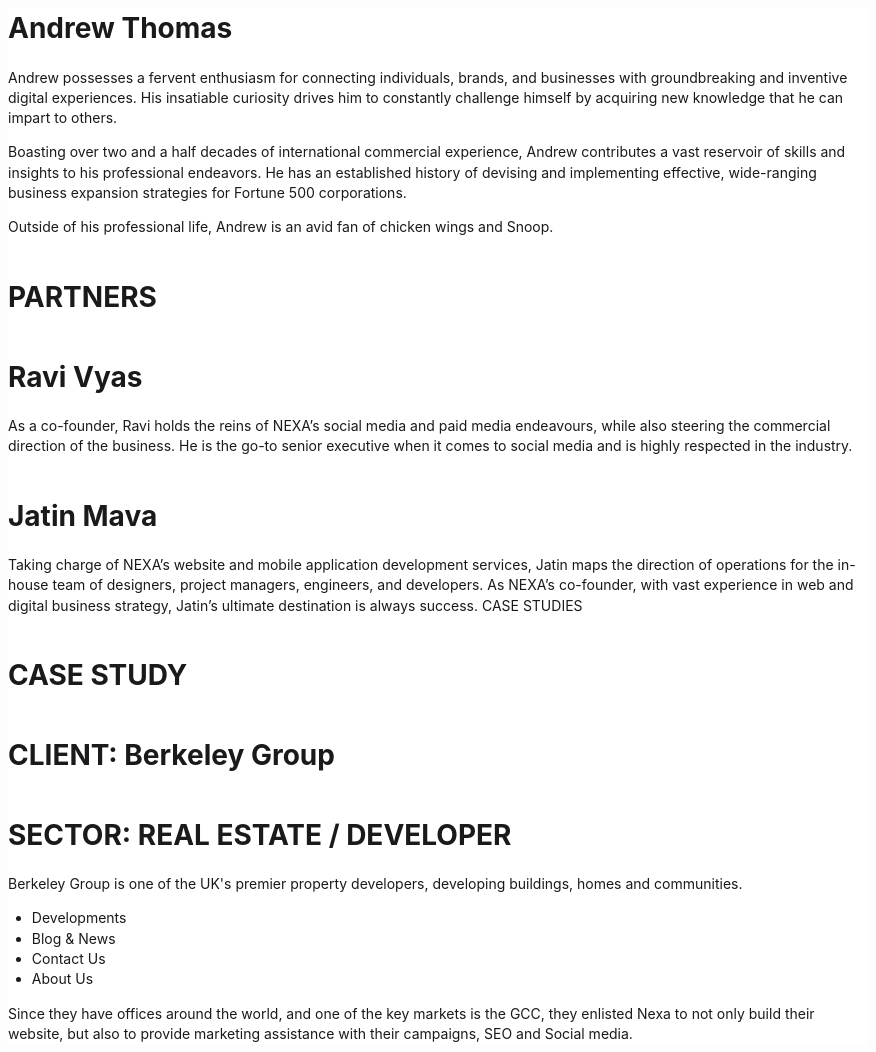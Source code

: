 # Andrew Thomas

Andrew possesses a fervent enthusiasm for connecting individuals, brands, and businesses with groundbreaking and inventive digital experiences. His insatiable curiosity drives him to constantly challenge himself by acquiring new knowledge that he can impart to others.

Boasting over two and a half decades of international commercial experience, Andrew contributes a vast reservoir of skills and insights to his professional endeavors. He has an established history of devising and implementing effective, wide-ranging business expansion strategies for Fortune 500 corporations.

Outside of his professional life, Andrew is an avid fan of chicken wings and Snoop.
# PARTNERS

# Ravi Vyas

As a co-founder, Ravi holds the reins of NEXA’s social media and paid media endeavours, while also steering the commercial direction of the business. He is the go-to senior executive when it comes to social media and is highly respected in the industry.

# Jatin Mava

Taking charge of NEXA’s website and mobile application development services, Jatin maps the direction of operations for the in-house team of designers, project managers, engineers, and developers. As NEXA’s co-founder, with vast experience in web and digital business strategy, Jatin’s ultimate destination is always success.
CASE
STUDIES
# CASE STUDY

# CLIENT: Berkeley Group

# SECTOR: REAL ESTATE / DEVELOPER

Berkeley Group is one of the UK's premier property developers, developing buildings, homes and communities.

- Developments
- Blog & News
- Contact Us
- About Us

Since they have offices around the world, and one of the key markets is the GCC, they enlisted Nexa to not only build their website, but also to provide marketing assistance with their campaigns, SEO and Social media.
